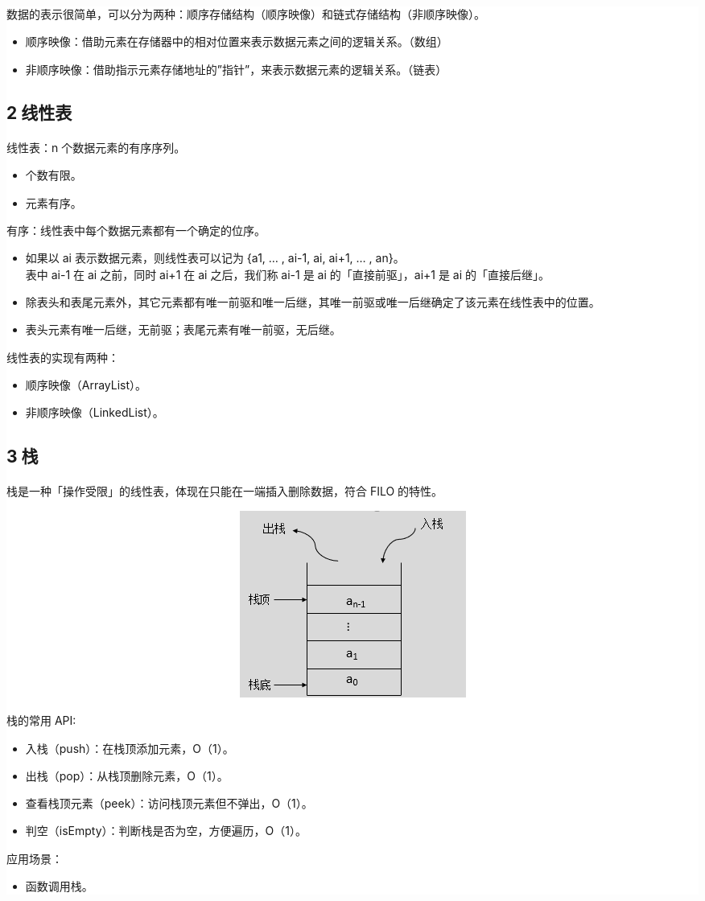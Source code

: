 数据的表示很简单，可以分为两种：顺序存储结构（顺序映像）和链式存储结构（非顺序映像）。
- 顺序映像：借助元素在存储器中的相对位置来表示数据元素之间的逻辑关系。（数组）

- 非顺序映像：借助指示元素存储地址的”指针”，来表示数据元素的逻辑关系。（链表）

## 2 线性表

线性表：n 个数据元素的有序序列。
- 个数有限。

- 元素有序。

有序：线性表中每个数据元素都有一个确定的位序。
- 如果以 ai 表示数据元素，则线性表可以记为 {a1, … , ai-1, ai, ai+1, … , an}。  
  表中 ai-1 在 ai 之前，同时 ai+1 在 ai 之后，我们称 ai-1 是 ai 的「直接前驱」，ai+1 是 ai 的「直接后继」。

- 除表头和表尾元素外，其它元素都有唯一前驱和唯一后继，其唯一前驱或唯一后继确定了该元素在线性表中的位置。

- 表头元素有唯一后继，无前驱；表尾元素有唯一前驱，无后继。


线性表的实现有两种：
- 顺序映像（ArrayList）。

- 非顺序映像（LinkedList）。


## 3 栈

栈是一种「操作受限」的线性表，体现在只能在一端插入删除数据，符合 FILO 的特性。

<div align="center">
<img src="./img/p1.png">
</div>

栈的常用 API:
- 入栈（push）：在栈顶添加元素，O（1）。

- 出栈（pop）：从栈顶删除元素，O（1）。

- 查看栈顶元素（peek）：访问栈顶元素但不弹出，O（1）。

- 判空（isEmpty）：判断栈是否为空，方便遍历，O（1）。

应用场景：
- 函数调用栈。
